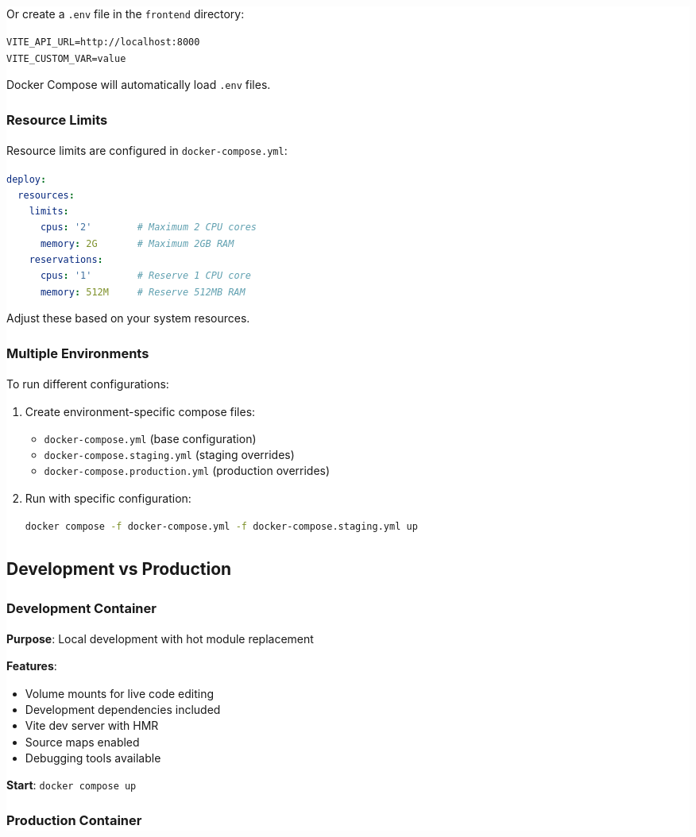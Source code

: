 Or create a `.env` file in the `frontend` directory:

```env
VITE_API_URL=http://localhost:8000
VITE_CUSTOM_VAR=value
```

Docker Compose will automatically load `.env` files.

### Resource Limits

Resource limits are configured in `docker-compose.yml`:

```yaml
deploy:
  resources:
    limits:
      cpus: '2'        # Maximum 2 CPU cores
      memory: 2G       # Maximum 2GB RAM
    reservations:
      cpus: '1'        # Reserve 1 CPU core
      memory: 512M     # Reserve 512MB RAM
```

Adjust these based on your system resources.

### Multiple Environments

To run different configurations:

1. Create environment-specific compose files:
   - `docker-compose.yml` (base configuration)
   - `docker-compose.staging.yml` (staging overrides)
   - `docker-compose.production.yml` (production overrides)

2. Run with specific configuration:
   ```bash
   docker compose -f docker-compose.yml -f docker-compose.staging.yml up
   ```

## Development vs Production

### Development Container

**Purpose**: Local development with hot module replacement

**Features**:
- Volume mounts for live code editing
- Development dependencies included
- Vite dev server with HMR
- Source maps enabled
- Debugging tools available

**Start**: `docker compose up`

### Production Container
